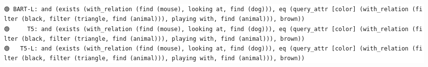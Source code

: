  ```
🟢 BART-L: and (exists (with_relation (find (mouse), looking at, find (dog))), eq (query_attr [color] (with_relation (filter (black, filter (triangle, find (animal))), playing with, find (animal))), brown))
🟢     T5: and (exists (with_relation (find (mouse), looking at, find (dog))), eq (query_attr [color] (with_relation (filter (black, filter (triangle, find (animal))), playing with, find (animal))), brown))
🟢   T5-L: and (exists (with_relation (find (mouse), looking at, find (dog))), eq (query_attr [color] (with_relation (filter (black, filter (triangle, find (animal))), playing with, find (animal))), brown))

```